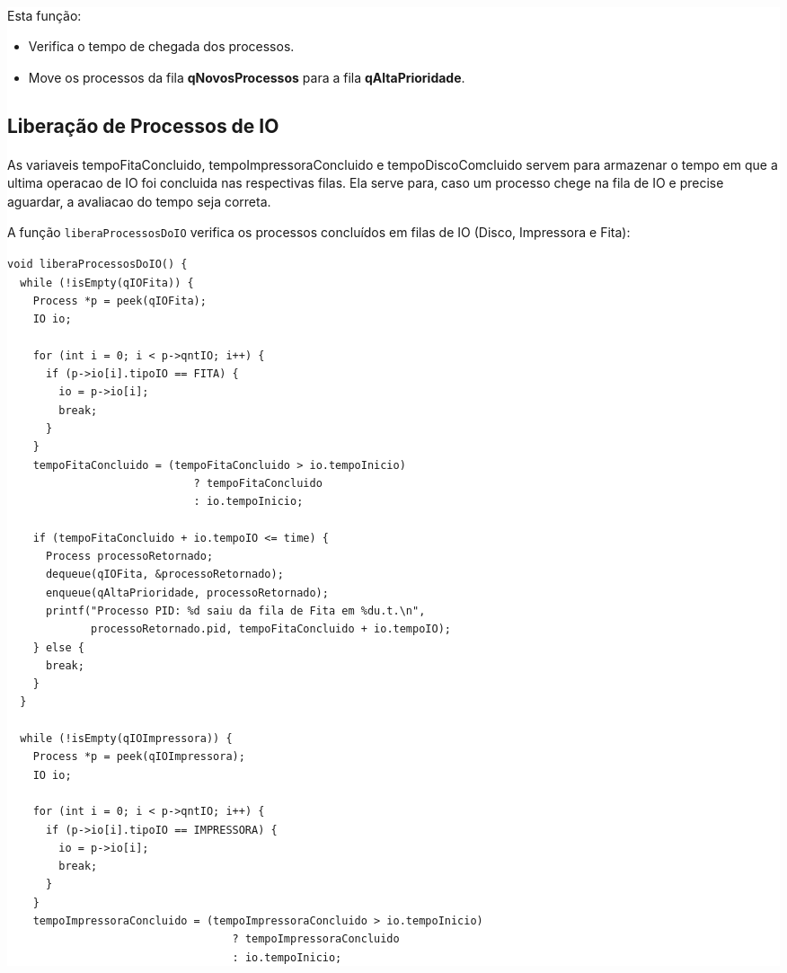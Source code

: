 Esta função:

-   Verifica o tempo de chegada dos processos.

-   Move os processos da fila **qNovosProcessos** para a fila
    **qAltaPrioridade**.

## Liberação de Processos de IO

As variaveis tempoFitaConcluido, tempoImpressoraConcluido e
tempoDiscoComcluido servem para armazenar o tempo em que a ultima
operacao de IO foi concluida nas respectivas filas. Ela serve para, caso
um processo chege na fila de IO e precise aguardar, a avaliacao do tempo
seja correta.

A função `liberaProcessosDoIO` verifica os processos concluídos em filas
de IO (Disco, Impressora e Fita):

    void liberaProcessosDoIO() {
      while (!isEmpty(qIOFita)) {
        Process *p = peek(qIOFita);
        IO io;

        for (int i = 0; i < p->qntIO; i++) {
          if (p->io[i].tipoIO == FITA) {
            io = p->io[i];
            break;
          }
        }
        tempoFitaConcluido = (tempoFitaConcluido > io.tempoInicio)
                                 ? tempoFitaConcluido
                                 : io.tempoInicio;

        if (tempoFitaConcluido + io.tempoIO <= time) {
          Process processoRetornado;
          dequeue(qIOFita, &processoRetornado);
          enqueue(qAltaPrioridade, processoRetornado);
          printf("Processo PID: %d saiu da fila de Fita em %du.t.\n",
                 processoRetornado.pid, tempoFitaConcluido + io.tempoIO);
        } else {
          break;
        }
      }

      while (!isEmpty(qIOImpressora)) {
        Process *p = peek(qIOImpressora);
        IO io;

        for (int i = 0; i < p->qntIO; i++) {
          if (p->io[i].tipoIO == IMPRESSORA) {
            io = p->io[i];
            break;
          }
        }
        tempoImpressoraConcluido = (tempoImpressoraConcluido > io.tempoInicio)
                                       ? tempoImpressoraConcluido
                                       : io.tempoInicio;
